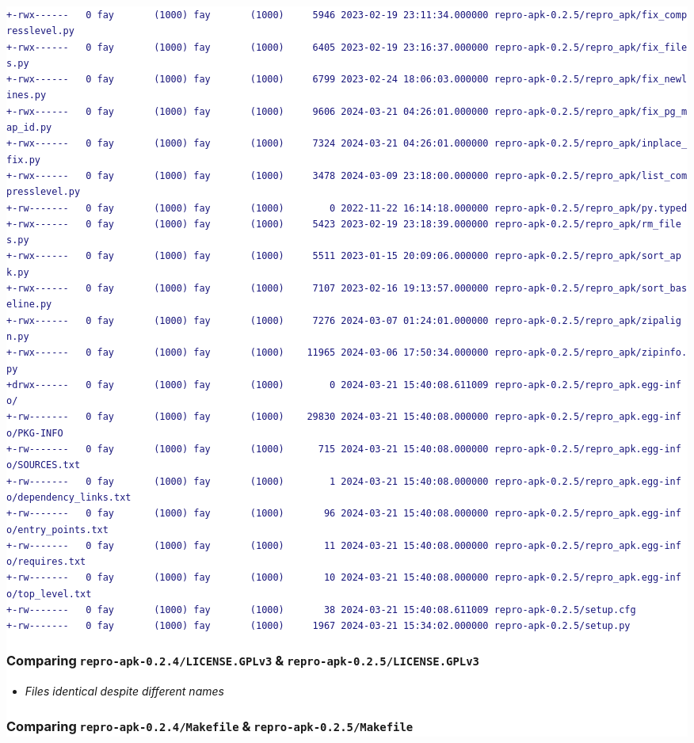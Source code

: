 ```diff
+-rwx------   0 fay       (1000) fay       (1000)     5946 2023-02-19 23:11:34.000000 repro-apk-0.2.5/repro_apk/fix_compresslevel.py
+-rwx------   0 fay       (1000) fay       (1000)     6405 2023-02-19 23:16:37.000000 repro-apk-0.2.5/repro_apk/fix_files.py
+-rwx------   0 fay       (1000) fay       (1000)     6799 2023-02-24 18:06:03.000000 repro-apk-0.2.5/repro_apk/fix_newlines.py
+-rwx------   0 fay       (1000) fay       (1000)     9606 2024-03-21 04:26:01.000000 repro-apk-0.2.5/repro_apk/fix_pg_map_id.py
+-rwx------   0 fay       (1000) fay       (1000)     7324 2024-03-21 04:26:01.000000 repro-apk-0.2.5/repro_apk/inplace_fix.py
+-rwx------   0 fay       (1000) fay       (1000)     3478 2024-03-09 23:18:00.000000 repro-apk-0.2.5/repro_apk/list_compresslevel.py
+-rw-------   0 fay       (1000) fay       (1000)        0 2022-11-22 16:14:18.000000 repro-apk-0.2.5/repro_apk/py.typed
+-rwx------   0 fay       (1000) fay       (1000)     5423 2023-02-19 23:18:39.000000 repro-apk-0.2.5/repro_apk/rm_files.py
+-rwx------   0 fay       (1000) fay       (1000)     5511 2023-01-15 20:09:06.000000 repro-apk-0.2.5/repro_apk/sort_apk.py
+-rwx------   0 fay       (1000) fay       (1000)     7107 2023-02-16 19:13:57.000000 repro-apk-0.2.5/repro_apk/sort_baseline.py
+-rwx------   0 fay       (1000) fay       (1000)     7276 2024-03-07 01:24:01.000000 repro-apk-0.2.5/repro_apk/zipalign.py
+-rwx------   0 fay       (1000) fay       (1000)    11965 2024-03-06 17:50:34.000000 repro-apk-0.2.5/repro_apk/zipinfo.py
+drwx------   0 fay       (1000) fay       (1000)        0 2024-03-21 15:40:08.611009 repro-apk-0.2.5/repro_apk.egg-info/
+-rw-------   0 fay       (1000) fay       (1000)    29830 2024-03-21 15:40:08.000000 repro-apk-0.2.5/repro_apk.egg-info/PKG-INFO
+-rw-------   0 fay       (1000) fay       (1000)      715 2024-03-21 15:40:08.000000 repro-apk-0.2.5/repro_apk.egg-info/SOURCES.txt
+-rw-------   0 fay       (1000) fay       (1000)        1 2024-03-21 15:40:08.000000 repro-apk-0.2.5/repro_apk.egg-info/dependency_links.txt
+-rw-------   0 fay       (1000) fay       (1000)       96 2024-03-21 15:40:08.000000 repro-apk-0.2.5/repro_apk.egg-info/entry_points.txt
+-rw-------   0 fay       (1000) fay       (1000)       11 2024-03-21 15:40:08.000000 repro-apk-0.2.5/repro_apk.egg-info/requires.txt
+-rw-------   0 fay       (1000) fay       (1000)       10 2024-03-21 15:40:08.000000 repro-apk-0.2.5/repro_apk.egg-info/top_level.txt
+-rw-------   0 fay       (1000) fay       (1000)       38 2024-03-21 15:40:08.611009 repro-apk-0.2.5/setup.cfg
+-rw-------   0 fay       (1000) fay       (1000)     1967 2024-03-21 15:34:02.000000 repro-apk-0.2.5/setup.py
```

### Comparing `repro-apk-0.2.4/LICENSE.GPLv3` & `repro-apk-0.2.5/LICENSE.GPLv3`

 * *Files identical despite different names*

### Comparing `repro-apk-0.2.4/Makefile` & `repro-apk-0.2.5/Makefile`
